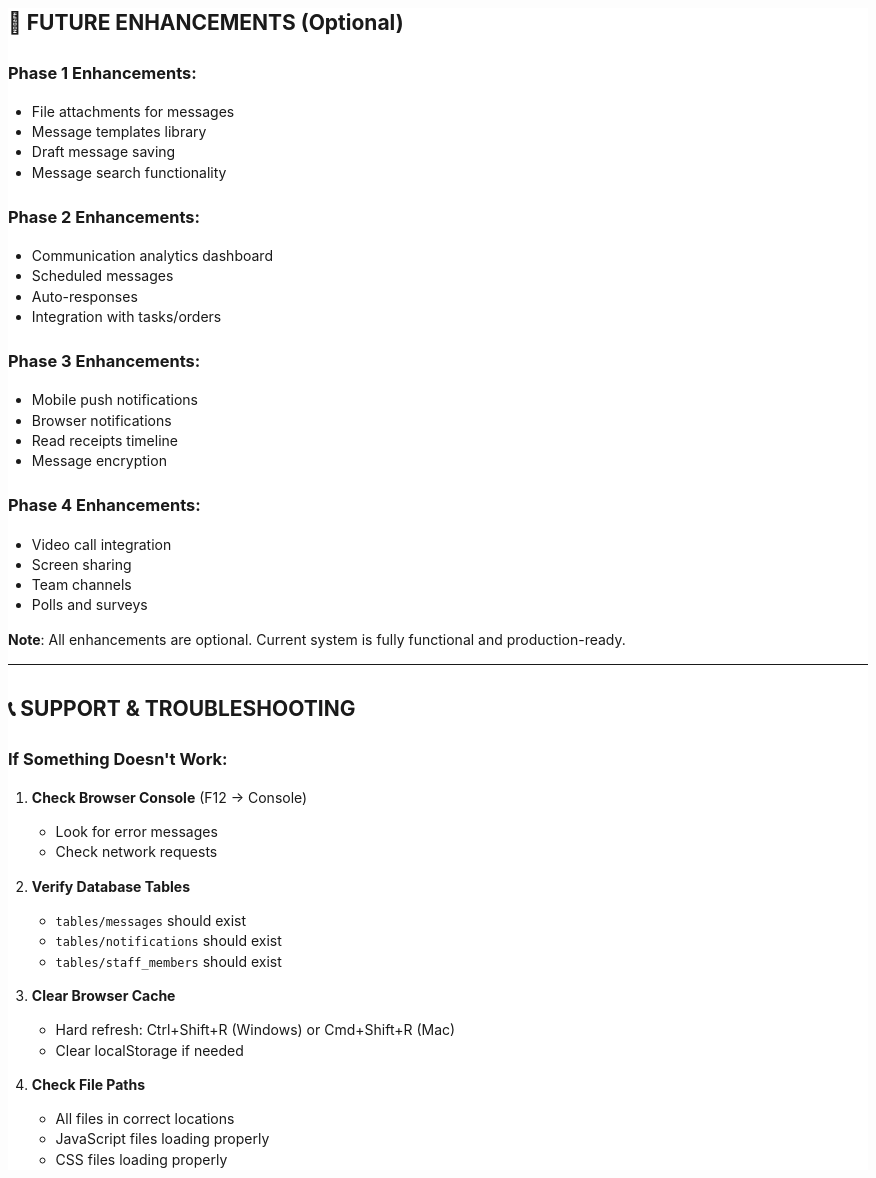 
## 🔮 **FUTURE ENHANCEMENTS (Optional)**

### **Phase 1 Enhancements:**
- File attachments for messages
- Message templates library
- Draft message saving
- Message search functionality

### **Phase 2 Enhancements:**
- Communication analytics dashboard
- Scheduled messages
- Auto-responses
- Integration with tasks/orders

### **Phase 3 Enhancements:**
- Mobile push notifications
- Browser notifications
- Read receipts timeline
- Message encryption

### **Phase 4 Enhancements:**
- Video call integration
- Screen sharing
- Team channels
- Polls and surveys

**Note**: All enhancements are optional. Current system is fully functional and production-ready.

---

## 📞 **SUPPORT & TROUBLESHOOTING**

### **If Something Doesn't Work:**

1. **Check Browser Console** (F12 → Console)
   - Look for error messages
   - Check network requests

2. **Verify Database Tables**
   - `tables/messages` should exist
   - `tables/notifications` should exist
   - `tables/staff_members` should exist

3. **Clear Browser Cache**
   - Hard refresh: Ctrl+Shift+R (Windows) or Cmd+Shift+R (Mac)
   - Clear localStorage if needed

4. **Check File Paths**
   - All files in correct locations
   - JavaScript files loading properly
   - CSS files loading properly
